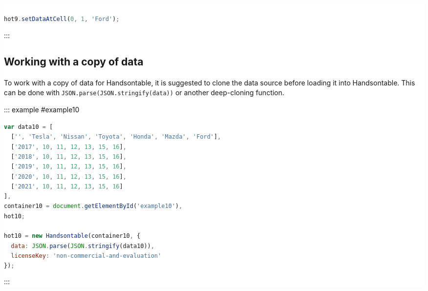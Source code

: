 ```js

hot9.setDataAtCell(0, 1, 'Ford');
```
:::

## Working with a copy of data

To work with a copy of data for Handsontable, it is suggested to clone the data source before loading it into Handsontable. This can be done with `JSON.parse(JSON.stringify(data))` or another deep-cloning function.

::: example #example10
```js
var data10 = [
  ['', 'Tesla', 'Nissan', 'Toyota', 'Honda', 'Mazda', 'Ford'],
  ['2017', 10, 11, 12, 13, 15, 16],
  ['2018', 10, 11, 12, 13, 15, 16],
  ['2019', 10, 11, 12, 13, 15, 16],
  ['2020', 10, 11, 12, 13, 15, 16],
  ['2021', 10, 11, 12, 13, 15, 16]
],
container10 = document.getElementById('example10'),
hot10;

hot10 = new Handsontable(container10, {
  data: JSON.parse(JSON.stringify(data10)),
  licenseKey: 'non-commercial-and-evaluation'
});
```
:::
